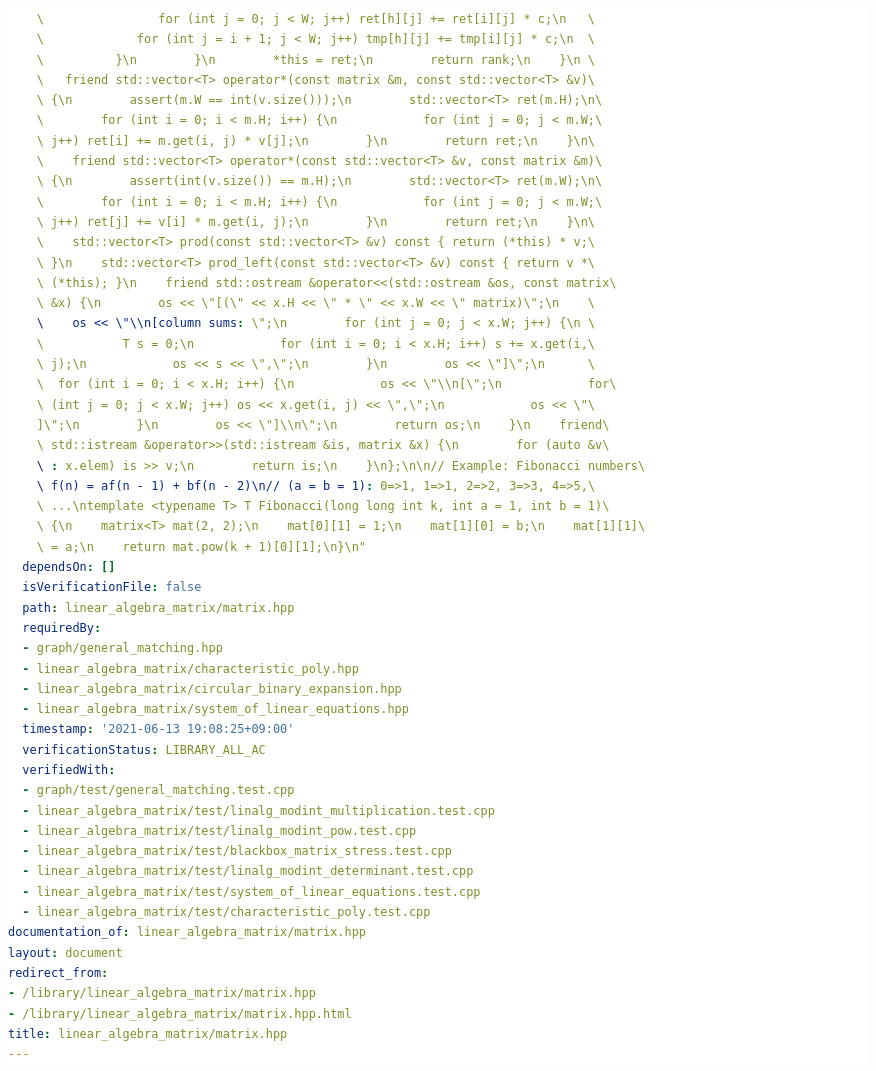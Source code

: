 ```yaml
    \                for (int j = 0; j < W; j++) ret[h][j] += ret[i][j] * c;\n   \
    \             for (int j = i + 1; j < W; j++) tmp[h][j] += tmp[i][j] * c;\n  \
    \          }\n        }\n        *this = ret;\n        return rank;\n    }\n \
    \   friend std::vector<T> operator*(const matrix &m, const std::vector<T> &v)\
    \ {\n        assert(m.W == int(v.size()));\n        std::vector<T> ret(m.H);\n\
    \        for (int i = 0; i < m.H; i++) {\n            for (int j = 0; j < m.W;\
    \ j++) ret[i] += m.get(i, j) * v[j];\n        }\n        return ret;\n    }\n\
    \    friend std::vector<T> operator*(const std::vector<T> &v, const matrix &m)\
    \ {\n        assert(int(v.size()) == m.H);\n        std::vector<T> ret(m.W);\n\
    \        for (int i = 0; i < m.H; i++) {\n            for (int j = 0; j < m.W;\
    \ j++) ret[j] += v[i] * m.get(i, j);\n        }\n        return ret;\n    }\n\
    \    std::vector<T> prod(const std::vector<T> &v) const { return (*this) * v;\
    \ }\n    std::vector<T> prod_left(const std::vector<T> &v) const { return v *\
    \ (*this); }\n    friend std::ostream &operator<<(std::ostream &os, const matrix\
    \ &x) {\n        os << \"[(\" << x.H << \" * \" << x.W << \" matrix)\";\n    \
    \    os << \"\\n[column sums: \";\n        for (int j = 0; j < x.W; j++) {\n \
    \           T s = 0;\n            for (int i = 0; i < x.H; i++) s += x.get(i,\
    \ j);\n            os << s << \",\";\n        }\n        os << \"]\";\n      \
    \  for (int i = 0; i < x.H; i++) {\n            os << \"\\n[\";\n            for\
    \ (int j = 0; j < x.W; j++) os << x.get(i, j) << \",\";\n            os << \"\
    ]\";\n        }\n        os << \"]\\n\";\n        return os;\n    }\n    friend\
    \ std::istream &operator>>(std::istream &is, matrix &x) {\n        for (auto &v\
    \ : x.elem) is >> v;\n        return is;\n    }\n};\n\n// Example: Fibonacci numbers\
    \ f(n) = af(n - 1) + bf(n - 2)\n// (a = b = 1): 0=>1, 1=>1, 2=>2, 3=>3, 4=>5,\
    \ ...\ntemplate <typename T> T Fibonacci(long long int k, int a = 1, int b = 1)\
    \ {\n    matrix<T> mat(2, 2);\n    mat[0][1] = 1;\n    mat[1][0] = b;\n    mat[1][1]\
    \ = a;\n    return mat.pow(k + 1)[0][1];\n}\n"
  dependsOn: []
  isVerificationFile: false
  path: linear_algebra_matrix/matrix.hpp
  requiredBy:
  - graph/general_matching.hpp
  - linear_algebra_matrix/characteristic_poly.hpp
  - linear_algebra_matrix/circular_binary_expansion.hpp
  - linear_algebra_matrix/system_of_linear_equations.hpp
  timestamp: '2021-06-13 19:08:25+09:00'
  verificationStatus: LIBRARY_ALL_AC
  verifiedWith:
  - graph/test/general_matching.test.cpp
  - linear_algebra_matrix/test/linalg_modint_multiplication.test.cpp
  - linear_algebra_matrix/test/linalg_modint_pow.test.cpp
  - linear_algebra_matrix/test/blackbox_matrix_stress.test.cpp
  - linear_algebra_matrix/test/linalg_modint_determinant.test.cpp
  - linear_algebra_matrix/test/system_of_linear_equations.test.cpp
  - linear_algebra_matrix/test/characteristic_poly.test.cpp
documentation_of: linear_algebra_matrix/matrix.hpp
layout: document
redirect_from:
- /library/linear_algebra_matrix/matrix.hpp
- /library/linear_algebra_matrix/matrix.hpp.html
title: linear_algebra_matrix/matrix.hpp
---
```


